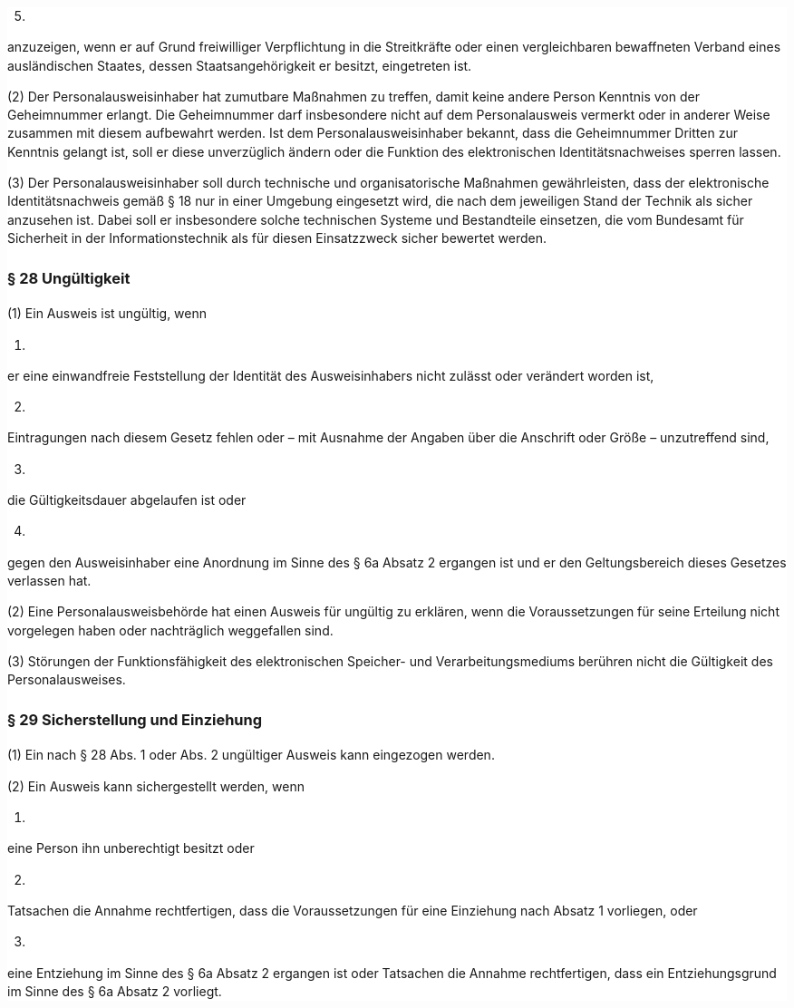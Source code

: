 5.  
anzuzeigen, wenn er auf Grund freiwilliger Verpflichtung in die Streitkräfte oder einen vergleichbaren bewaffneten Verband eines ausländischen Staates, dessen Staatsangehörigkeit er besitzt, eingetreten ist.

(2) Der Personalausweisinhaber hat zumutbare Maßnahmen zu treffen, damit keine andere Person Kenntnis von der Geheimnummer erlangt. Die Geheimnummer darf insbesondere nicht auf dem Personalausweis vermerkt oder in anderer Weise zusammen mit diesem aufbewahrt werden. Ist dem Personalausweisinhaber bekannt, dass die Geheimnummer Dritten zur Kenntnis gelangt ist, soll er diese unverzüglich ändern oder die Funktion des elektronischen Identitätsnachweises sperren lassen.

(3) Der Personalausweisinhaber soll durch technische und organisatorische Maßnahmen gewährleisten, dass der elektronische Identitätsnachweis gemäß § 18 nur in einer Umgebung eingesetzt wird, die nach dem jeweiligen Stand der Technik als sicher anzusehen ist. Dabei soll er insbesondere solche technischen Systeme und Bestandteile einsetzen, die vom Bundesamt für Sicherheit in der Informationstechnik als für diesen Einsatzzweck sicher bewertet werden.

### § 28 Ungültigkeit

(1) Ein Ausweis ist ungültig, wenn

1.  
er eine einwandfreie Feststellung der Identität des Ausweisinhabers nicht zulässt oder verändert worden ist,

2.  
Eintragungen nach diesem Gesetz fehlen oder – mit Ausnahme der Angaben über die Anschrift oder Größe – unzutreffend sind,

3.  
die Gültigkeitsdauer abgelaufen ist oder

4.  
gegen den Ausweisinhaber eine Anordnung im Sinne des § 6a Absatz 2 ergangen ist und er den Geltungsbereich dieses Gesetzes verlassen hat.

(2) Eine Personalausweisbehörde hat einen Ausweis für ungültig zu erklären, wenn die Voraussetzungen für seine Erteilung nicht vorgelegen haben oder nachträglich weggefallen sind.

(3) Störungen der Funktionsfähigkeit des elektronischen Speicher- und Verarbeitungsmediums berühren nicht die Gültigkeit des Personalausweises.

### § 29 Sicherstellung und Einziehung

(1) Ein nach § 28 Abs. 1 oder Abs. 2 ungültiger Ausweis kann eingezogen werden.

(2) Ein Ausweis kann sichergestellt werden, wenn

1.  
eine Person ihn unberechtigt besitzt oder

2.  
Tatsachen die Annahme rechtfertigen, dass die Voraussetzungen für eine Einziehung nach Absatz 1 vorliegen, oder

3.  
eine Entziehung im Sinne des § 6a Absatz 2 ergangen ist oder Tatsachen die Annahme rechtfertigen, dass ein Entziehungsgrund im Sinne des § 6a Absatz 2 vorliegt.
